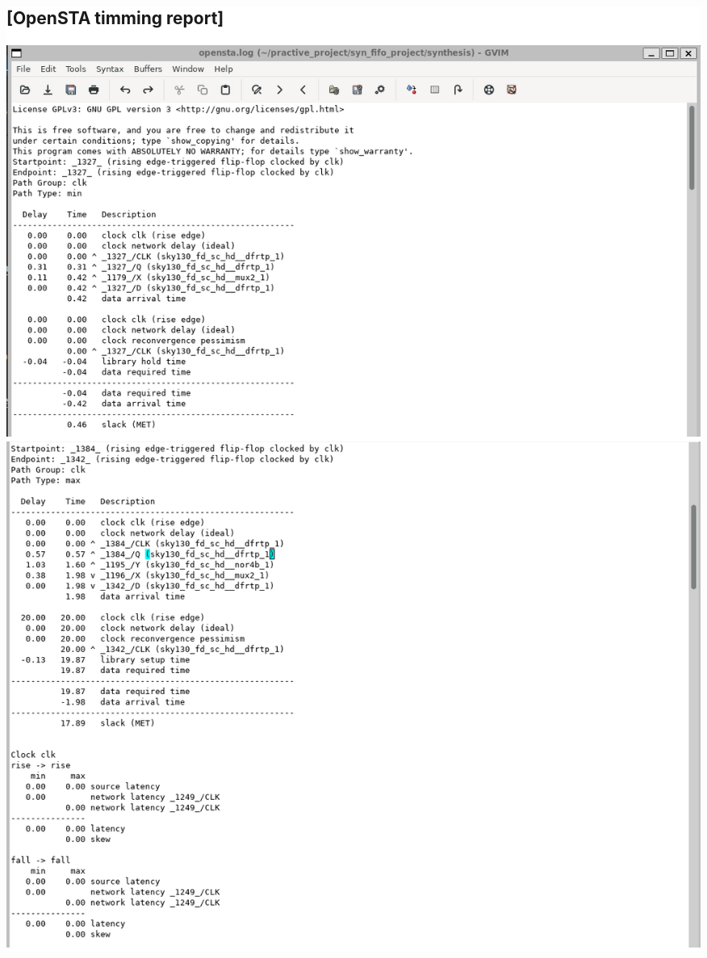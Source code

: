 ## \[OpenSTA timming report\]
![OpenSTA_timming_report_01](/images/asyn_fifo/timming_report_01.png)
![OpenSTA_timming_report_02](/images/asyn_fifo/timming_report_02.png)